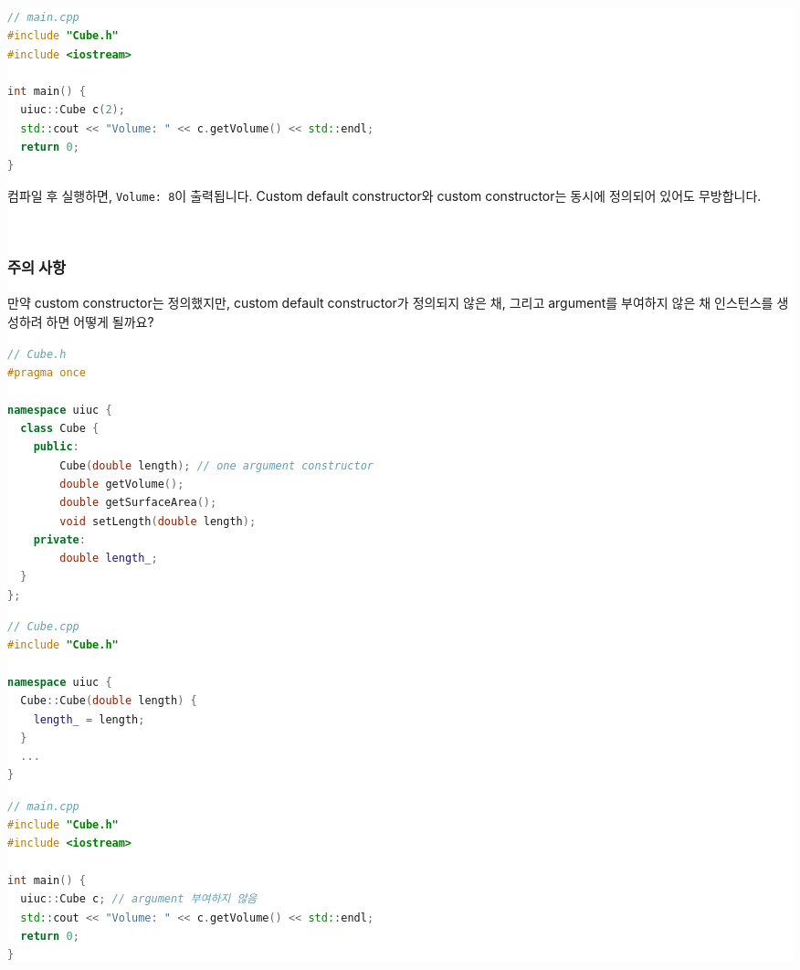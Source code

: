 ```cpp
// main.cpp
#include "Cube.h"
#include <iostream>

int main() {
  uiuc::Cube c(2);
  std::cout << "Volume: " << c.getVolume() << std::endl;
  return 0;
}
```

컴파일 후 실행하면, `Volume: 8`이 출력됩니다. Custom default constructor와 custom constructor는 동시에 정의되어 있어도 무방합니다.

<br>

### 주의 사항

만약 custom constructor는 정의했지만, custom default constructor가 정의되지 않은 채, 그리고 argument를 부여하지 않은 채 인스턴스를 생성하려 하면 어떻게 될까요?

```cpp
// Cube.h
#pragma once

namespace uiuc {
  class Cube {
    public:
    	Cube(double length); // one argument constructor
    	double getVolume();
    	double getSurfaceArea();
    	void setLength(double length);
    private:
    	double length_;
  }
};
```

```cpp
// Cube.cpp
#include "Cube.h"

namespace uiuc {
  Cube::Cube(double length) {
    length_ = length;
  }
  ...
}
```

```cpp
// main.cpp
#include "Cube.h"
#include <iostream>

int main() {
  uiuc::Cube c; // argument 부여하지 않음
  std::cout << "Volume: " << c.getVolume() << std::endl;
  return 0;
}
```
